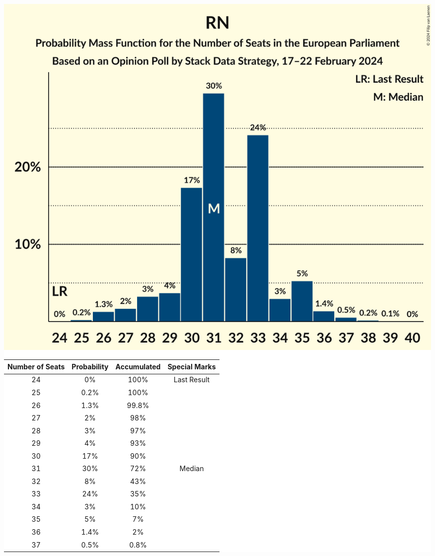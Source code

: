 ![Graph with seats probability mass function not yet produced](2024-02-22-StackDataStrategy-coalitions-seats-pmf-rn.png "Seats Probability Mass Function")

| Number of Seats | Probability | Accumulated | Special Marks |
|:---------------:|:-----------:|:-----------:|:-------------:|
| 24 | 0% | 100% | Last Result |
| 25 | 0.2% | 100% |  |
| 26 | 1.3% | 99.8% |  |
| 27 | 2% | 98% |  |
| 28 | 3% | 97% |  |
| 29 | 4% | 93% |  |
| 30 | 17% | 90% |  |
| 31 | 30% | 72% | Median |
| 32 | 8% | 43% |  |
| 33 | 24% | 35% |  |
| 34 | 3% | 10% |  |
| 35 | 5% | 7% |  |
| 36 | 1.4% | 2% |  |
| 37 | 0.5% | 0.8% |  |